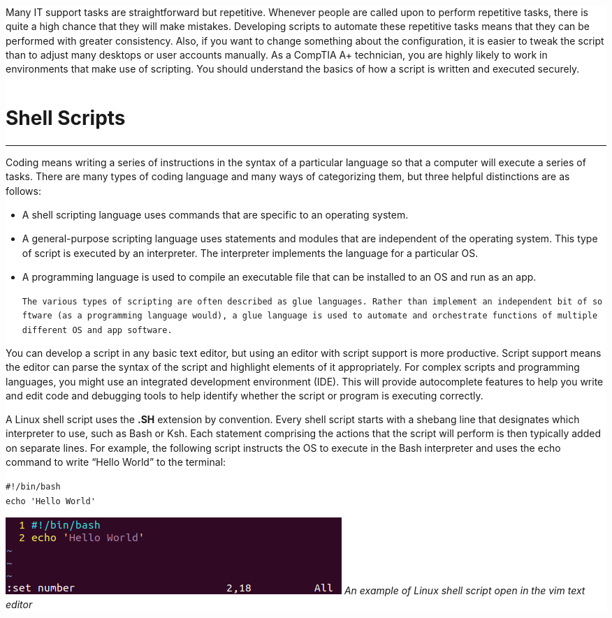 
Many IT support tasks are straightforward but repetitive. Whenever people are called upon to perform repetitive tasks, there is quite a high chance that they will make mistakes. Developing scripts to automate these repetitive tasks means that they can be performed with greater consistency. Also, if you want to change something about the configuration, it is easier to tweak the script than to adjust many desktops or user accounts manually. As a CompTIA A+ technician, you are highly likely to work in environments that make use of scripting. You should understand the basics of how a script is written and executed securely.

# Shell Scripts
----

Coding means writing a series of instructions in the syntax of a particular language so that a computer will execute a series of tasks. There are many types of coding language and many ways of categorizing them, but three helpful distinctions are as follows:

- A shell scripting language uses commands that are specific to an operating system.
- A general-purpose scripting language uses statements and modules that are independent of the operating system. This type of script is executed by an interpreter. The interpreter implements the language for a particular OS.
- A programming language is used to compile an executable file that can be installed to an OS and run as an app.

	`The various types of scripting are often described as glue languages. Rather than implement an independent bit of software (as a programming language would), a glue language is used to automate and orchestrate functions of multiple different OS and app software.`

You can develop a script in any basic text editor, but using an editor with script support is more productive. Script support means the editor can parse the syntax of the script and highlight elements of it appropriately. For complex scripts and programming languages, you might use an integrated development environment (IDE). This will provide autocomplete features to help you write and edit code and debugging tools to help identify whether the script or program is executing correctly.

A Linux shell script uses the **.SH** extension by convention. Every shell script starts with a shebang line that designates which interpreter to use, such as Bash or Ksh. Each statement comprising the actions that the script will perform is then typically added on separate lines. For example, the following script instructs the OS to execute in the Bash interpreter and uses the echo command to write “Hello World” to the terminal:

```shell
#!/bin/bash
echo 'Hello World'
```

![](Meta/Pasted%20image%2020231116120017.png)
*An example of Linux shell script open in the vim text editor*

